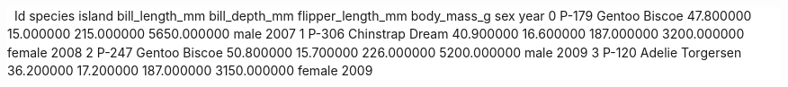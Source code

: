   <thead>
    <tr>
      <th class="blank level0" >&nbsp;</th>
      <th id="T_20f12_level0_col0" class="col_heading level0 col0" >Id</th>
      <th id="T_20f12_level0_col1" class="col_heading level0 col1" >species</th>
      <th id="T_20f12_level0_col2" class="col_heading level0 col2" >island</th>
      <th id="T_20f12_level0_col3" class="col_heading level0 col3" >bill_length_mm</th>
      <th id="T_20f12_level0_col4" class="col_heading level0 col4" >bill_depth_mm</th>
      <th id="T_20f12_level0_col5" class="col_heading level0 col5" >flipper_length_mm</th>
      <th id="T_20f12_level0_col6" class="col_heading level0 col6" >body_mass_g</th>
      <th id="T_20f12_level0_col7" class="col_heading level0 col7" >sex</th>
      <th id="T_20f12_level0_col8" class="col_heading level0 col8" >year</th>
    </tr>
  </thead>
  <tbody>
    <tr>
      <th id="T_20f12_level0_row0" class="row_heading level0 row0" >0</th>
      <td id="T_20f12_row0_col0" class="data row0 col0" >P-179</td>
      <td id="T_20f12_row0_col1" class="data row0 col1" >Gentoo</td>
      <td id="T_20f12_row0_col2" class="data row0 col2" >Biscoe</td>
      <td id="T_20f12_row0_col3" class="data row0 col3" >47.800000</td>
      <td id="T_20f12_row0_col4" class="data row0 col4" >15.000000</td>
      <td id="T_20f12_row0_col5" class="data row0 col5" >215.000000</td>
      <td id="T_20f12_row0_col6" class="data row0 col6" >5650.000000</td>
      <td id="T_20f12_row0_col7" class="data row0 col7" >male</td>
      <td id="T_20f12_row0_col8" class="data row0 col8" >2007</td>
    </tr>
    <tr>
      <th id="T_20f12_level0_row1" class="row_heading level0 row1" >1</th>
      <td id="T_20f12_row1_col0" class="data row1 col0" >P-306</td>
      <td id="T_20f12_row1_col1" class="data row1 col1" >Chinstrap</td>
      <td id="T_20f12_row1_col2" class="data row1 col2" >Dream</td>
      <td id="T_20f12_row1_col3" class="data row1 col3" >40.900000</td>
      <td id="T_20f12_row1_col4" class="data row1 col4" >16.600000</td>
      <td id="T_20f12_row1_col5" class="data row1 col5" >187.000000</td>
      <td id="T_20f12_row1_col6" class="data row1 col6" >3200.000000</td>
      <td id="T_20f12_row1_col7" class="data row1 col7" >female</td>
      <td id="T_20f12_row1_col8" class="data row1 col8" >2008</td>
    </tr>
    <tr>
      <th id="T_20f12_level0_row2" class="row_heading level0 row2" >2</th>
      <td id="T_20f12_row2_col0" class="data row2 col0" >P-247</td>
      <td id="T_20f12_row2_col1" class="data row2 col1" >Gentoo</td>
      <td id="T_20f12_row2_col2" class="data row2 col2" >Biscoe</td>
      <td id="T_20f12_row2_col3" class="data row2 col3" >50.800000</td>
      <td id="T_20f12_row2_col4" class="data row2 col4" >15.700000</td>
      <td id="T_20f12_row2_col5" class="data row2 col5" >226.000000</td>
      <td id="T_20f12_row2_col6" class="data row2 col6" >5200.000000</td>
      <td id="T_20f12_row2_col7" class="data row2 col7" >male</td>
      <td id="T_20f12_row2_col8" class="data row2 col8" >2009</td>
    </tr>
    <tr>
      <th id="T_20f12_level0_row3" class="row_heading level0 row3" >3</th>
      <td id="T_20f12_row3_col0" class="data row3 col0" >P-120</td>
      <td id="T_20f12_row3_col1" class="data row3 col1" >Adelie</td>
      <td id="T_20f12_row3_col2" class="data row3 col2" >Torgersen</td>
      <td id="T_20f12_row3_col3" class="data row3 col3" >36.200000</td>
      <td id="T_20f12_row3_col4" class="data row3 col4" >17.200000</td>
      <td id="T_20f12_row3_col5" class="data row3 col5" >187.000000</td>
      <td id="T_20f12_row3_col6" class="data row3 col6" >3150.000000</td>
      <td id="T_20f12_row3_col7" class="data row3 col7" >female</td>
      <td id="T_20f12_row3_col8" class="data row3 col8" >2009</td>
    </tr>
    <tr>